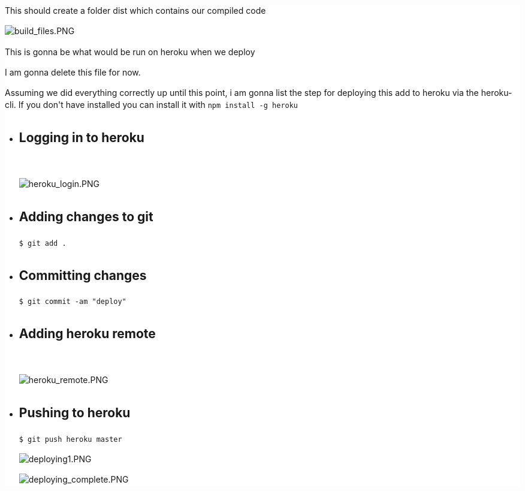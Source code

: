 This should create a folder dist which contains our compiled code

![build_files.PNG](https://cdn.hashnode.com/res/hashnode/image/upload/v1632522583571/z3faCKpOS.png)

This is gonna be what would be run on heroku when we deploy

I am gonna delete this file for now.

Assuming we did everything correctly up until this point, i am gonna list the step for deploying this add to heroku
via the heroku-cli. If you don't have installed you can install it with `npm install -g heroku`

<ul>
<li>

<h2>Logging in to heroku</h2>
<br/>

![heroku_login.PNG](https://cdn.hashnode.com/res/hashnode/image/upload/v1632522601501/gf1ZX6Q28.png)

</li>
<li>
<h2>Adding changes to git</h2>

```
$ git add .
```

</li>
<li>
 <h2>Committing changes</h2>

```
$ git commit -am "deploy"
```

</li>
<li>
  <h2>Adding heroku remote</h2>
<br/>

![heroku_remote.PNG](https://cdn.hashnode.com/res/hashnode/image/upload/v1632522623092/A5PohYpJg.png)

</li>
<li>
  <h2>Pushing to heroku</h2>

```
$ git push heroku master
```

![deploying1.PNG](https://cdn.hashnode.com/res/hashnode/image/upload/v1632522649820/btsEx5kyM.png)

![deploying_complete.PNG](https://cdn.hashnode.com/res/hashnode/image/upload/v1632522665183/c-3Ze3CeK.png)

</li>
<ul>
